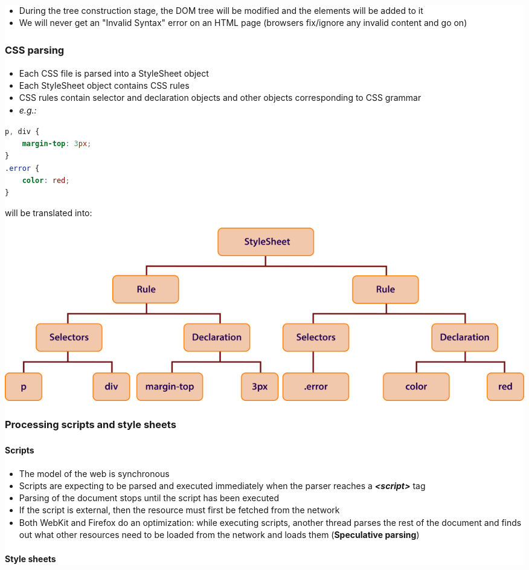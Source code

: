 - During the tree construction stage, the DOM tree will be modified and the elements will be added to it
- We will never get an "Invalid Syntax" error on an HTML page (browsers fix/ignore any invalid content and go on)

### CSS parsing

- Each CSS file is parsed into a StyleSheet object
- Each StyleSheet object contains CSS rules
- CSS rules contain selector and declaration objects and other objects corresponding to CSS grammar
- *e.g.:*

```CSS
p, div {
    margin-top: 3px;
}
.error {
    color: red;
}
```

will be translated into:

![CSS-tree](img/CSS-tree.png "CSS-tree")

### Processing scripts and style sheets

#### Scripts

- The model of the web is synchronous
- Scripts are expecting to be parsed and executed immediately when the parser reaches a ***&lt;script&gt;*** tag
- Parsing of the document stops until the script has been executed
- If the script is external, then the resource must first be fetched from the network
- Both WebKit and Firefox do an optimization: while executing scripts, another thread parses the rest of the document and finds out what other resources need to be loaded from the network and loads them (**Speculative parsing**)

#### Style sheets
